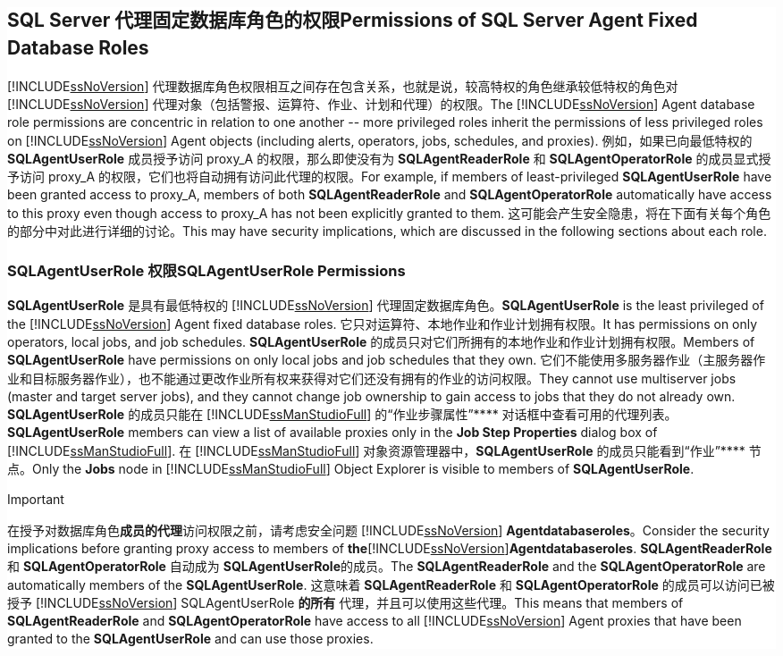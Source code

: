 ## <a name="permissions-of-sql-server-agent-fixed-database-roles"></a><span data-ttu-id="75611-110">SQL Server 代理固定数据库角色的权限</span><span class="sxs-lookup"><span data-stu-id="75611-110">Permissions of SQL Server Agent Fixed Database Roles</span></span>  
 <span data-ttu-id="75611-111">[!INCLUDE[ssNoVersion](../../includes/ssnoversion-md.md)] 代理数据库角色权限相互之间存在包含关系，也就是说，较高特权的角色继承较低特权的角色对 [!INCLUDE[ssNoVersion](../../includes/ssnoversion-md.md)] 代理对象（包括警报、运算符、作业、计划和代理）的权限。</span><span class="sxs-lookup"><span data-stu-id="75611-111">The [!INCLUDE[ssNoVersion](../../includes/ssnoversion-md.md)] Agent database role permissions are concentric in relation to one another -- more privileged roles inherit the permissions of less privileged roles on [!INCLUDE[ssNoVersion](../../includes/ssnoversion-md.md)] Agent objects (including alerts, operators, jobs, schedules, and proxies).</span></span> <span data-ttu-id="75611-112">例如，如果已向最低特权的 **SQLAgentUserRole** 成员授予访问 proxy_A 的权限，那么即使没有为 **SQLAgentReaderRole** 和 **SQLAgentOperatorRole** 的成员显式授予访问 proxy_A 的权限，它们也将自动拥有访问此代理的权限。</span><span class="sxs-lookup"><span data-stu-id="75611-112">For example, if members of least-privileged **SQLAgentUserRole** have been granted access to proxy_A, members of both **SQLAgentReaderRole** and **SQLAgentOperatorRole** automatically have access to this proxy even though access to proxy_A has not been explicitly granted to them.</span></span> <span data-ttu-id="75611-113">这可能会产生安全隐患，将在下面有关每个角色的部分中对此进行详细的讨论。</span><span class="sxs-lookup"><span data-stu-id="75611-113">This may have security implications, which are discussed in the following sections about each role.</span></span>  
  
### <a name="sqlagentuserrole-permissions"></a><span data-ttu-id="75611-114">SQLAgentUserRole 权限</span><span class="sxs-lookup"><span data-stu-id="75611-114">SQLAgentUserRole Permissions</span></span>  
 <span data-ttu-id="75611-115">**SQLAgentUserRole** 是具有最低特权的 [!INCLUDE[ssNoVersion](../../includes/ssnoversion-md.md)] 代理固定数据库角色。</span><span class="sxs-lookup"><span data-stu-id="75611-115">**SQLAgentUserRole** is the least privileged of the [!INCLUDE[ssNoVersion](../../includes/ssnoversion-md.md)] Agent fixed database roles.</span></span> <span data-ttu-id="75611-116">它只对运算符、本地作业和作业计划拥有权限。</span><span class="sxs-lookup"><span data-stu-id="75611-116">It has permissions on only operators, local jobs, and job schedules.</span></span> <span data-ttu-id="75611-117">**SQLAgentUserRole** 的成员只对它们所拥有的本地作业和作业计划拥有权限。</span><span class="sxs-lookup"><span data-stu-id="75611-117">Members of **SQLAgentUserRole** have permissions on only local jobs and job schedules that they own.</span></span> <span data-ttu-id="75611-118">它们不能使用多服务器作业（主服务器作业和目标服务器作业），也不能通过更改作业所有权来获得对它们还没有拥有的作业的访问权限。</span><span class="sxs-lookup"><span data-stu-id="75611-118">They cannot use multiserver jobs (master and target server jobs), and they cannot change job ownership to gain access to jobs that they do not already own.</span></span> <span data-ttu-id="75611-119">**SQLAgentUserRole** 的成员只能在 [!INCLUDE[ssManStudioFull](../../includes/ssmanstudiofull-md.md)] 的“作业步骤属性”\*\*\*\* 对话框中查看可用的代理列表。</span><span class="sxs-lookup"><span data-stu-id="75611-119">**SQLAgentUserRole** members can view a list of available proxies only in the **Job Step Properties** dialog box of [!INCLUDE[ssManStudioFull](../../includes/ssmanstudiofull-md.md)].</span></span> <span data-ttu-id="75611-120">在 [!INCLUDE[ssManStudioFull](../../includes/ssmanstudiofull-md.md)] 对象资源管理器中，**SQLAgentUserRole** 的成员只能看到“作业”\*\*\*\* 节点。</span><span class="sxs-lookup"><span data-stu-id="75611-120">Only the **Jobs** node in [!INCLUDE[ssManStudioFull](../../includes/ssmanstudiofull-md.md)] Object Explorer is visible to members of **SQLAgentUserRole**.</span></span>  
  
> [!IMPORTANT]  
>  <span data-ttu-id="75611-121">在授予对数据库角色**成员的代理**访问权限之前，请考虑安全问题 [!INCLUDE[ssNoVersion](../../includes/ssnoversion-md.md)] **Agentdatabaseroles**。</span><span class="sxs-lookup"><span data-stu-id="75611-121">Consider the security implications before granting proxy access to members of **the**[!INCLUDE[ssNoVersion](../../includes/ssnoversion-md.md)]**Agentdatabaseroles**.</span></span> <span data-ttu-id="75611-122">**SQLAgentReaderRole** 和 **SQLAgentOperatorRole** 自动成为 **SQLAgentUserRole**的成员。</span><span class="sxs-lookup"><span data-stu-id="75611-122">The **SQLAgentReaderRole** and the **SQLAgentOperatorRole** are automatically members of the **SQLAgentUserRole**.</span></span> <span data-ttu-id="75611-123">这意味着 **SQLAgentReaderRole** 和 **SQLAgentOperatorRole** 的成员可以访问已被授予 [!INCLUDE[ssNoVersion](../../includes/ssnoversion-md.md)] SQLAgentUserRole **的所有** 代理，并且可以使用这些代理。</span><span class="sxs-lookup"><span data-stu-id="75611-123">This means that members of **SQLAgentReaderRole** and **SQLAgentOperatorRole** have access to all [!INCLUDE[ssNoVersion](../../includes/ssnoversion-md.md)] Agent proxies that have been granted to the **SQLAgentUserRole** and can use those proxies.</span></span>  
  